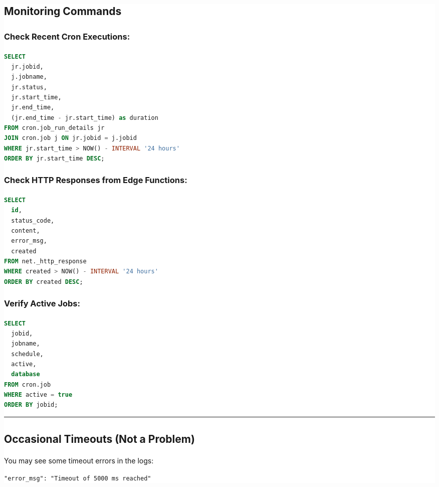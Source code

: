 
## Monitoring Commands

### Check Recent Cron Executions:
```sql
SELECT 
  jr.jobid,
  j.jobname,
  jr.status,
  jr.start_time,
  jr.end_time,
  (jr.end_time - jr.start_time) as duration
FROM cron.job_run_details jr
JOIN cron.job j ON jr.jobid = j.jobid
WHERE jr.start_time > NOW() - INTERVAL '24 hours'
ORDER BY jr.start_time DESC;
```

### Check HTTP Responses from Edge Functions:
```sql
SELECT 
  id,
  status_code,
  content,
  error_msg,
  created
FROM net._http_response
WHERE created > NOW() - INTERVAL '24 hours'
ORDER BY created DESC;
```

### Verify Active Jobs:
```sql
SELECT 
  jobid,
  jobname,
  schedule,
  active,
  database
FROM cron.job
WHERE active = true
ORDER BY jobid;
```

---

## Occasional Timeouts (Not a Problem)

You may see some timeout errors in the logs:
```
"error_msg": "Timeout of 5000 ms reached"
```
